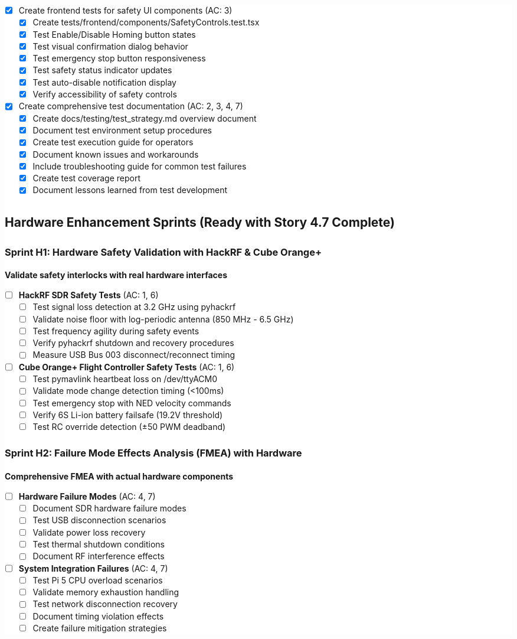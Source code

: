 - [x] Create frontend tests for safety UI components (AC: 3)
  - [x] Create tests/frontend/components/SafetyControls.test.tsx
  - [x] Test Enable/Disable Homing button states
  - [x] Test visual confirmation dialog behavior
  - [x] Test emergency stop button responsiveness
  - [x] Test safety status indicator updates
  - [x] Test auto-disable notification display
  - [x] Verify accessibility of safety controls

- [x] Create comprehensive test documentation (AC: 2, 3, 4, 7)
  - [x] Create docs/testing/test_strategy.md overview document
  - [x] Document test environment setup procedures
  - [x] Create test execution guide for operators
  - [x] Document known issues and workarounds
  - [x] Include troubleshooting guide for common test failures
  - [x] Create test coverage report
  - [x] Document lessons learned from test development

## Hardware Enhancement Sprints (Ready with Story 4.7 Complete)

### Sprint H1: Hardware Safety Validation with HackRF & Cube Orange+

**Validate safety interlocks with real hardware interfaces**

- [ ] **HackRF SDR Safety Tests** (AC: 1, 6)
  - [ ] Test signal loss detection at 3.2 GHz using pyhackrf
  - [ ] Validate noise floor with log-periodic antenna (850 MHz - 6.5 GHz)
  - [ ] Test frequency agility during safety events
  - [ ] Verify pyhackrf shutdown and recovery procedures
  - [ ] Measure USB Bus 003 disconnect/reconnect timing

- [ ] **Cube Orange+ Flight Controller Safety Tests** (AC: 1, 6)
  - [ ] Test pymavlink heartbeat loss on /dev/ttyACM0
  - [ ] Validate mode change detection timing (<100ms)
  - [ ] Test emergency stop with NED velocity commands
  - [ ] Verify 6S Li-ion battery failsafe (19.2V threshold)
  - [ ] Test RC override detection (±50 PWM deadband)

### Sprint H2: Failure Mode Effects Analysis (FMEA) with Hardware

**Comprehensive FMEA with actual hardware components**

- [ ] **Hardware Failure Modes** (AC: 4, 7)
  - [ ] Document SDR hardware failure modes
  - [ ] Test USB disconnection scenarios
  - [ ] Validate power loss recovery
  - [ ] Test thermal shutdown conditions
  - [ ] Document RF interference effects

- [ ] **System Integration Failures** (AC: 4, 7)
  - [ ] Test Pi 5 CPU overload scenarios
  - [ ] Validate memory exhaustion handling
  - [ ] Test network disconnection recovery
  - [ ] Document timing violation effects
  - [ ] Create failure mitigation strategies
